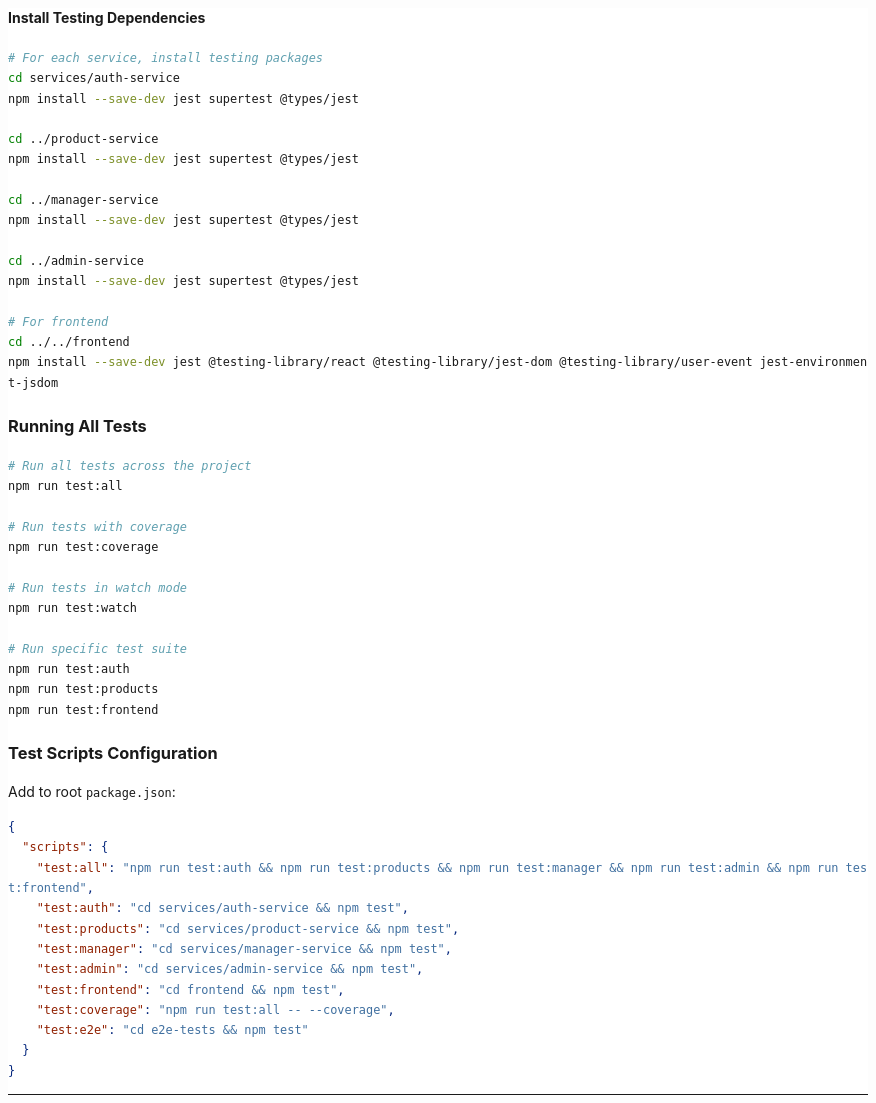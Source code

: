 #### Install Testing Dependencies
```bash
# For each service, install testing packages
cd services/auth-service
npm install --save-dev jest supertest @types/jest

cd ../product-service
npm install --save-dev jest supertest @types/jest

cd ../manager-service
npm install --save-dev jest supertest @types/jest

cd ../admin-service
npm install --save-dev jest supertest @types/jest

# For frontend
cd ../../frontend
npm install --save-dev jest @testing-library/react @testing-library/jest-dom @testing-library/user-event jest-environment-jsdom
```

### Running All Tests
```bash
# Run all tests across the project
npm run test:all

# Run tests with coverage
npm run test:coverage

# Run tests in watch mode
npm run test:watch

# Run specific test suite
npm run test:auth
npm run test:products
npm run test:frontend
```

### Test Scripts Configuration

Add to root `package.json`:
```json
{
  "scripts": {
    "test:all": "npm run test:auth && npm run test:products && npm run test:manager && npm run test:admin && npm run test:frontend",
    "test:auth": "cd services/auth-service && npm test",
    "test:products": "cd services/product-service && npm test",
    "test:manager": "cd services/manager-service && npm test",
    "test:admin": "cd services/admin-service && npm test",
    "test:frontend": "cd frontend && npm test",
    "test:coverage": "npm run test:all -- --coverage",
    "test:e2e": "cd e2e-tests && npm test"
  }
}
```

---